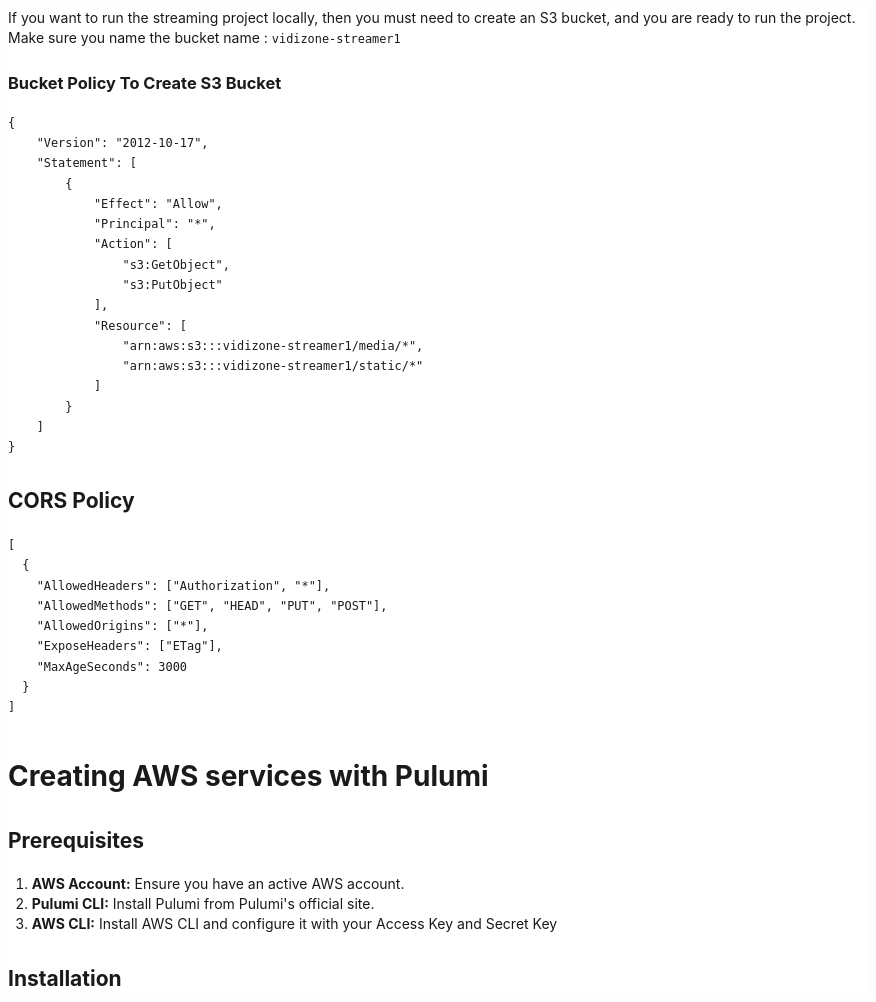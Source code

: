 If you want to run the streaming project locally, then you must need to create an S3 bucket, and you are ready to run the project.
Make sure you name the bucket name : `vidizone-streamer1`

### Bucket Policy To Create S3 Bucket
```
{
    "Version": "2012-10-17",
    "Statement": [
        {
            "Effect": "Allow",
            "Principal": "*",
            "Action": [
                "s3:GetObject",
                "s3:PutObject"
            ],
            "Resource": [
                "arn:aws:s3:::vidizone-streamer1/media/*",
                "arn:aws:s3:::vidizone-streamer1/static/*"
            ]
        }
    ]
}
```

## CORS Policy
```
[
  {
    "AllowedHeaders": ["Authorization", "*"],
    "AllowedMethods": ["GET", "HEAD", "PUT", "POST"],
    "AllowedOrigins": ["*"],
    "ExposeHeaders": ["ETag"],
    "MaxAgeSeconds": 3000
  }
]

```

# Creating AWS services with Pulumi

## Prerequisites


1. **AWS Account:** Ensure you have an active AWS account.
2. **Pulumi CLI:** Install Pulumi from Pulumi's official site.
3. **AWS CLI:** Install AWS CLI and configure it with your Access Key and Secret Key

## Installation
